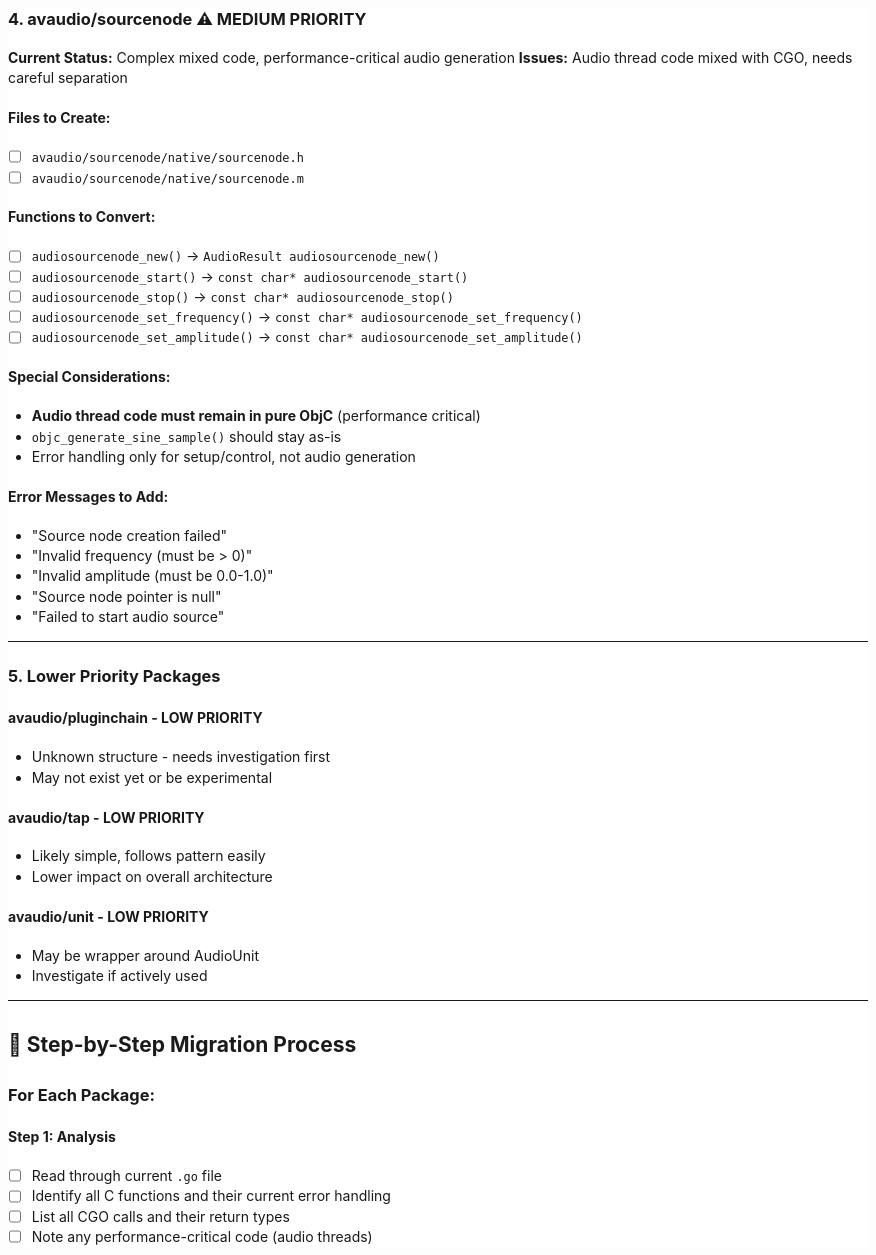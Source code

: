 
### **4. avaudio/sourcenode** ⚠️ **MEDIUM PRIORITY**
**Current Status:** Complex mixed code, performance-critical audio generation
**Issues:** Audio thread code mixed with CGO, needs careful separation

#### **Files to Create:**  
- [ ] `avaudio/sourcenode/native/sourcenode.h`
- [ ] `avaudio/sourcenode/native/sourcenode.m`

#### **Functions to Convert:**
- [ ] `audiosourcenode_new()` → `AudioResult audiosourcenode_new()`
- [ ] `audiosourcenode_start()` → `const char* audiosourcenode_start()`  
- [ ] `audiosourcenode_stop()` → `const char* audiosourcenode_stop()`
- [ ] `audiosourcenode_set_frequency()` → `const char* audiosourcenode_set_frequency()`
- [ ] `audiosourcenode_set_amplitude()` → `const char* audiosourcenode_set_amplitude()`

#### **Special Considerations:**
- **Audio thread code must remain in pure ObjC** (performance critical)
- `objc_generate_sine_sample()` should stay as-is
- Error handling only for setup/control, not audio generation

#### **Error Messages to Add:**
- "Source node creation failed"
- "Invalid frequency (must be > 0)"  
- "Invalid amplitude (must be 0.0-1.0)"
- "Source node pointer is null"
- "Failed to start audio source"

---

### **5. Lower Priority Packages**

#### **avaudio/pluginchain** - **LOW PRIORITY**
- Unknown structure - needs investigation first
- May not exist yet or be experimental

#### **avaudio/tap** - **LOW PRIORITY**  
- Likely simple, follows pattern easily
- Lower impact on overall architecture

#### **avaudio/unit** - **LOW PRIORITY**
- May be wrapper around AudioUnit
- Investigate if actively used

---

## 🔧 **Step-by-Step Migration Process**

### **For Each Package:**

#### **Step 1: Analysis**
- [ ] Read through current `.go` file  
- [ ] Identify all C functions and their current error handling
- [ ] List all CGO calls and their return types
- [ ] Note any performance-critical code (audio threads)
